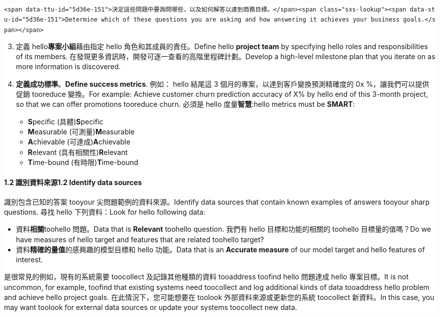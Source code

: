     <span data-ttu-id="5d36e-151">決定這些問題中要詢問哪些，以及如何解答以達到商務目標。</span><span class="sxs-lookup"><span data-stu-id="5d36e-151">Determine which of these questions you are asking and how answering it achieves your business goals.</span></span>

3. <span data-ttu-id="5d36e-152">定義 hello**專案小組**藉由指定 hello 角色和其成員的責任。</span><span class="sxs-lookup"><span data-stu-id="5d36e-152">Define hello **project team** by specifying hello roles and responsibilities of its members.</span></span> <span data-ttu-id="5d36e-153">在發現更多資訊時，開發可逐一查看的高階里程碑計劃。</span><span class="sxs-lookup"><span data-stu-id="5d36e-153">Develop a high-level milestone plan that you iterate on as more information is discovered.</span></span>  

4. <span data-ttu-id="5d36e-154">**定義成功標準**。</span><span class="sxs-lookup"><span data-stu-id="5d36e-154">**Define success metrics**.</span></span> <span data-ttu-id="5d36e-155">例如： hello 結尾這 3 個月的專案，以達到客戶變換預測精確度的 0x %，讓我們可以提供促銷 tooreduce 變換。</span><span class="sxs-lookup"><span data-stu-id="5d36e-155">For example: Achieve customer churn prediction accuracy of X% by hello end of this 3-month project, so that we can offer promotions tooreduce churn.</span></span> <span data-ttu-id="5d36e-156">必須是 hello 度量**智慧**:</span><span class="sxs-lookup"><span data-stu-id="5d36e-156">hello metrics must be **SMART**:</span></span> 
   * <span data-ttu-id="5d36e-157">**S**pecific (具體)</span><span class="sxs-lookup"><span data-stu-id="5d36e-157">**S**pecific</span></span> 
   * <span data-ttu-id="5d36e-158">**M**easurable (可測量)</span><span class="sxs-lookup"><span data-stu-id="5d36e-158">**M**easurable</span></span>
   * <span data-ttu-id="5d36e-159">**A**chievable (可達成)</span><span class="sxs-lookup"><span data-stu-id="5d36e-159">**A**chievable</span></span> 
   * <span data-ttu-id="5d36e-160">**R**elevant (具有相關性)</span><span class="sxs-lookup"><span data-stu-id="5d36e-160">**R**elevant</span></span> 
   * <span data-ttu-id="5d36e-161">**T**ime-bound (有時限)</span><span class="sxs-lookup"><span data-stu-id="5d36e-161">**T**ime-bound</span></span> 

#### <a name="12-identify-data-sources"></a><span data-ttu-id="5d36e-162">1.2 識別資料來源</span><span class="sxs-lookup"><span data-stu-id="5d36e-162">1.2 Identify data sources</span></span>
<span data-ttu-id="5d36e-163">識別包含已知的答案 tooyour 尖問題範例的資料來源。</span><span class="sxs-lookup"><span data-stu-id="5d36e-163">Identify data sources that contain known examples of answers tooyour sharp questions.</span></span> <span data-ttu-id="5d36e-164">尋找 hello 下列資料：</span><span class="sxs-lookup"><span data-stu-id="5d36e-164">Look for hello following data:</span></span>

* <span data-ttu-id="5d36e-165">資料**相關**toohello 問題。</span><span class="sxs-lookup"><span data-stu-id="5d36e-165">Data that is **Relevant** toohello question.</span></span> <span data-ttu-id="5d36e-166">我們有 hello 目標和功能的相關的 toohello 目標量的值嗎？</span><span class="sxs-lookup"><span data-stu-id="5d36e-166">Do we have measures of hello target and features that are related toohello target?</span></span>
* <span data-ttu-id="5d36e-167">資料**精確的量值**的感興趣的模型目標和 hello 功能。</span><span class="sxs-lookup"><span data-stu-id="5d36e-167">Data that is an **Accurate measure** of our model target and hello features of interest.</span></span>

<span data-ttu-id="5d36e-168">是很常見的例如，現有的系統需要 toocollect 及記錄其他種類的資料 tooaddress toofind hello 問題達成 hello 專案目標。</span><span class="sxs-lookup"><span data-stu-id="5d36e-168">It is not uncommon, for example, toofind that existing systems need toocollect and log additional kinds of data tooaddress hello problem and achieve hello project goals.</span></span> <span data-ttu-id="5d36e-169">在此情況下，您可能想要在 toolook 外部資料來源或更新您的系統 toocollect 新資料。</span><span class="sxs-lookup"><span data-stu-id="5d36e-169">In this case, you may want toolook for external data sources or update your systems toocollect new data.</span></span>
